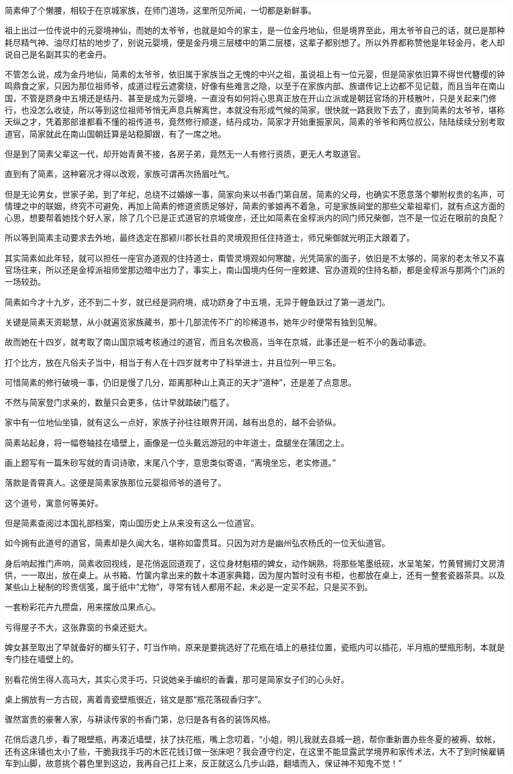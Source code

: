    简素伸了个懒腰，相较于在京城家族，在师门道场，这里所见所闻，一切都是新鲜事。

   祖上出过一位传说中的元婴境神仙，而她的太爷爷，也就是如今的家主，是一位金丹地仙，但是境界至此，用太爷爷自己的话，就已是那种耗尽精气神、油尽灯枯的地步了，别说元婴境，便是金丹境三层楼中的第二层楼，这辈子都别想了。所以外界都称赞他是年轻金丹，老人却说自己是名副其实的老金丹。

   不管怎么说，成为金丹地仙，简素的太爷爷，依旧属于家族当之无愧的中兴之祖，虽说祖上有一位元婴，但是简家依旧算不得世代簪缨的钟鸣鼎食之家，只因为那位祖师爷，成道过程云遮雾绕，好像有些难言之隐，以至于在家族内部、族谱传记上边都不见记载，而且当年在南山国，不管是跻身中五境还是结丹、甚至是成为元婴境，一直没有如何将心思真正放在开山立派或是朝廷官场的开枝散叶，只是关起来门修行，也没怎么收徒，所以等到这位祖师爷悄无声息兵解离世，本就没有形成气候的简家，很快就一路衰败下去了，直到简素的太爷爷，堪称天纵之才，凭着那部谁都看不懂的祖传道书，竟然修行顺遂，结丹成功，简家才开始重振家风，简素的爷爷和两位叔公，陆陆续续分别考取道官，简家就此在南山国朝廷算是站稳脚跟，有了一席之地。

   但是到了简素父辈这一代，却开始青黄不接，各房子弟，竟然无一人有修行资质，更无人考取道官。

   直到有了简素，这种窘况才得以改观，家族可谓再次扬眉吐气。

   但是无论男女，世家子弟，到了年纪，总绕不过婚嫁一事，简家向来以书香门第自居，简素的父母，也确实不愿意落个攀附权贵的名声，可情理之中的联姻，终究不可避免，再加上简素的修道资质足够好，简素的爹娘再不着急，可是家族祠堂的那些父辈祖辈们，就有点这方面的心思，想要帮着她找个好人家，除了几个已是正式道官的京城俊彦，还比如简素在金椁派内的同门师兄柴御，岂不是一位近在眼前的良配？

   所以等到简素主动要求去外地，最终选定在那颍川郡长社县的灵境观担任住持道士，师兄柴御就光明正大跟着了。

   其实简素如此年轻，就可以担任一座官办道观的住持道士，甭管灵境观如何寒酸，光凭简家的面子，依旧是不太够的，简家的老太爷又不喜官场往来，所以还是金椁派祖师堂那边暗中出力了，事实上，南山国境内任何一座敕建、官办道观的住持名额，都是金椁派与那两个门派的一场较劲。

   简素如今才十九岁，还不到二十岁，就已经是洞府境，成功跻身了中五境，无异于鲤鱼跃过了第一道龙门。

   关键是简素天资聪慧，从小就遍览家族藏书，那十几部流传不广的珍稀道书，她年少时便常有独到见解。

   故而她在十四岁，就考取了南山国京城考核通过的道官，而且名次极高，当年在京城，此事还是一桩不小的轰动事迹。

   打个比方，放在凡俗夫子当中，相当于有人在十四岁就考中了科举进士，并且位列一甲三名。

   可惜简素的修行破境一事，仍旧是慢了几分，距离那种山上真正的天才“道种”，还是差了点意思。

   不然与简家登门求亲的，数量只会更多，估计早就踏破门槛了。

   家中有一位地仙坐镇，就有这么一点好，家族子孙往往眼界开阔，越有出息的，越不会骄纵。

   简素站起身，将一幅卷轴挂在墙壁上，画像是一位头戴远游冠的中年道士，盘腿坐在蒲团之上。

   画上题写有一篇朱砂写就的青词诗歌，末尾八个字，意思类似寄语，“离境坐忘，老实修道。”

   落款是青霄真人。这便是简素家族那位元婴祖师爷的道号了。

   这个道号，寓意何等美好。

   但是简素查阅过本国礼部档案，南山国历史上从来没有这么一位道官。

   如今拥有此道号的道官，简素却是久闻大名，堪称如雷贯耳。只因为对方是幽州弘农杨氏的一位天仙道官。

   身后响起推门声响，简素收回视线，是花俏返回道观了，这位身材魁梧的婢女，动作娴熟，将那些笔墨纸砚，水呈笔架，竹黄臂搁灯文房清供，一一取出，放在桌上。从书箱、竹箧内拿出来的数十本道家典籍，因为屋内暂时没有书柜，也都放在桌上，还有一整套瓷器茶具。以及某些山上秘制的珍贵信笺，属于纸中“尤物”，寻常有钱人都用不起，未必是一定买不起，只是买不到。

   一套粉彩花卉九攒盘，用来摆放瓜果点心。

   亏得屋子不大，这张靠窗的书桌还挺大。

   婢女甚至取出了早就备好的榔头钉子，叮当作响，原来是要挑选好了花瓶在墙上的悬挂位置，瓷瓶内可以插花，半月瓶的壁瓶形制，本就是专门挂在墙壁上的。

   别看花俏生得人高马大，其实心灵手巧，只说她亲手编织的香囊，那可是简家女子们的心头好。

   桌上搁放有一方古砚，离着青瓷壁瓶很近，铭文是那“瓶花落砚香归字”。

   骤然富贵的豪奢人家，与耕读传家的书香门第，总归是各有各的装饰风格。

   花俏后退几步，看了眼壁瓶，再凑近墙壁，扶了扶花瓶，嘴上念叨着，“小姐，明儿我就去县城一趟，帮你重新置办些冬夏的被褥、蚊帐，还有这床铺也太小了些，干脆我找手巧的木匠花钱订做一张床吧？我会遵守约定，在这里不能显露武学境界和家传术法，大不了到时候雇辆车到山脚，故意挑个暮色里到这边，我再自己扛上来，反正就这么几步山路，翻墙而入，保证神不知鬼不觉！”
